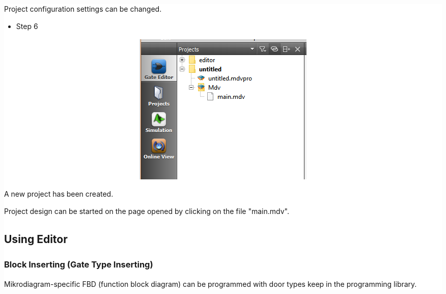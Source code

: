 </center>

Project configuration settings can be changed.

* Step 6

<center>

![editor_29](/img/editor_29.png)

</center>

A new project has been created.

Project design can be started on the page opened by clicking on the file "main.mdv".

## Using Editor

### Block Inserting (Gate Type Inserting)

Mikrodiagram-specific FBD (function block diagram) can be programmed with door types keep in the programming library.

<center>
